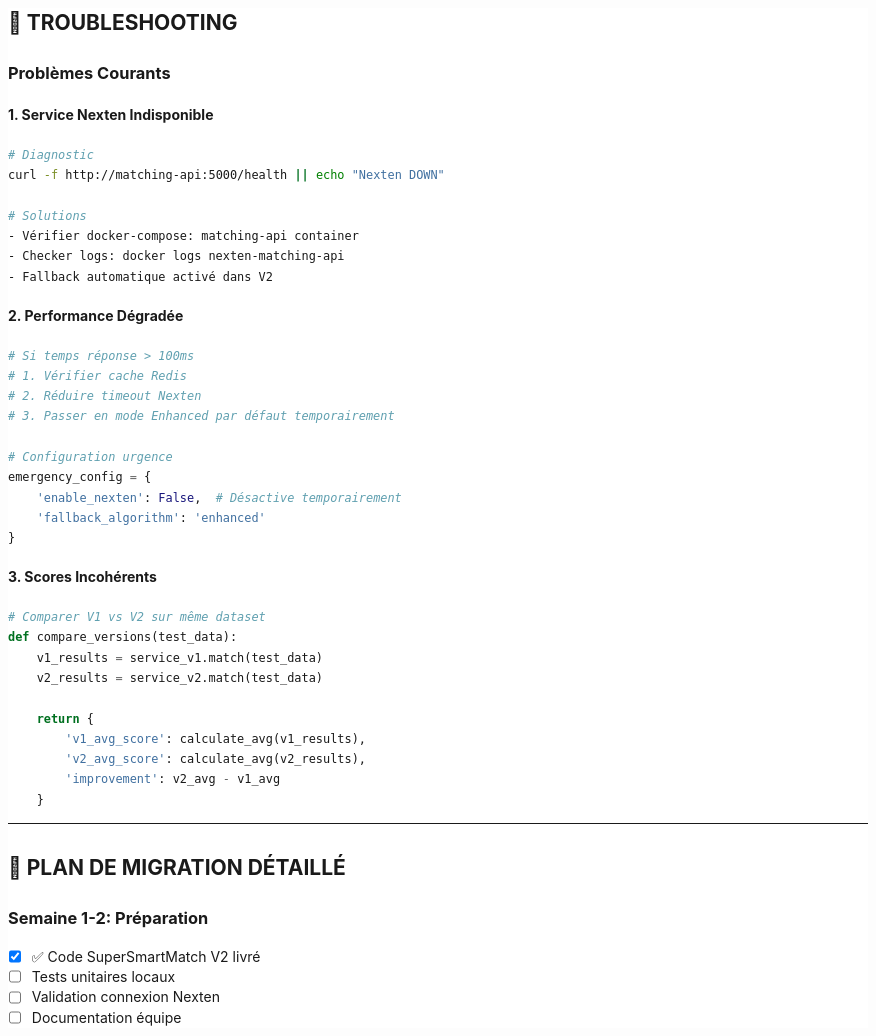 
## 🚨 TROUBLESHOOTING

### Problèmes Courants

#### 1. Service Nexten Indisponible
```bash
# Diagnostic
curl -f http://matching-api:5000/health || echo "Nexten DOWN"

# Solutions
- Vérifier docker-compose: matching-api container
- Checker logs: docker logs nexten-matching-api
- Fallback automatique activé dans V2
```

#### 2. Performance Dégradée  
```python
# Si temps réponse > 100ms
# 1. Vérifier cache Redis
# 2. Réduire timeout Nexten 
# 3. Passer en mode Enhanced par défaut temporairement

# Configuration urgence
emergency_config = {
    'enable_nexten': False,  # Désactive temporairement
    'fallback_algorithm': 'enhanced'
}
```

#### 3. Scores Incohérents
```python
# Comparer V1 vs V2 sur même dataset
def compare_versions(test_data):
    v1_results = service_v1.match(test_data)
    v2_results = service_v2.match(test_data)
    
    return {
        'v1_avg_score': calculate_avg(v1_results),
        'v2_avg_score': calculate_avg(v2_results),
        'improvement': v2_avg - v1_avg
    }
```

---

## 🎯 PLAN DE MIGRATION DÉTAILLÉ

### Semaine 1-2: Préparation
- [x] ✅ Code SuperSmartMatch V2 livré
- [ ] Tests unitaires locaux
- [ ] Validation connexion Nexten
- [ ] Documentation équipe
